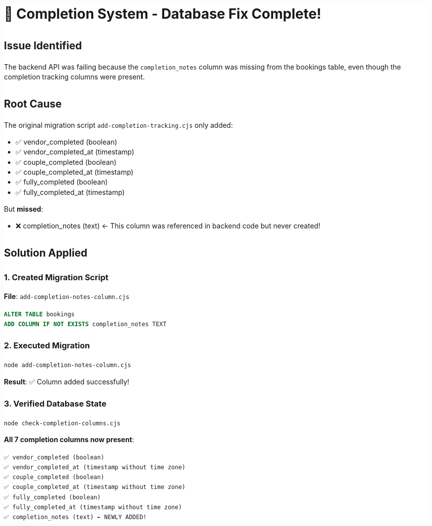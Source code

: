 # 🎉 Completion System - Database Fix Complete!

## Issue Identified
The backend API was failing because the `completion_notes` column was missing from the bookings table, even though the completion tracking columns were present.

## Root Cause
The original migration script `add-completion-tracking.cjs` only added:
- ✅ vendor_completed (boolean)
- ✅ vendor_completed_at (timestamp)
- ✅ couple_completed (boolean)
- ✅ couple_completed_at (timestamp)
- ✅ fully_completed (boolean)
- ✅ fully_completed_at (timestamp)

But **missed**:
- ❌ completion_notes (text) ← This column was referenced in backend code but never created!

## Solution Applied

### 1. Created Migration Script
**File**: `add-completion-notes-column.cjs`

```sql
ALTER TABLE bookings 
ADD COLUMN IF NOT EXISTS completion_notes TEXT
```

### 2. Executed Migration
```bash
node add-completion-notes-column.cjs
```

**Result**: ✅ Column added successfully!

### 3. Verified Database State
```bash
node check-completion-columns.cjs
```

**All 7 completion columns now present**:
```
✅ vendor_completed (boolean)
✅ vendor_completed_at (timestamp without time zone)
✅ couple_completed (boolean)
✅ couple_completed_at (timestamp without time zone)
✅ fully_completed (boolean)
✅ fully_completed_at (timestamp without time zone)
✅ completion_notes (text) ← NEWLY ADDED!
```
